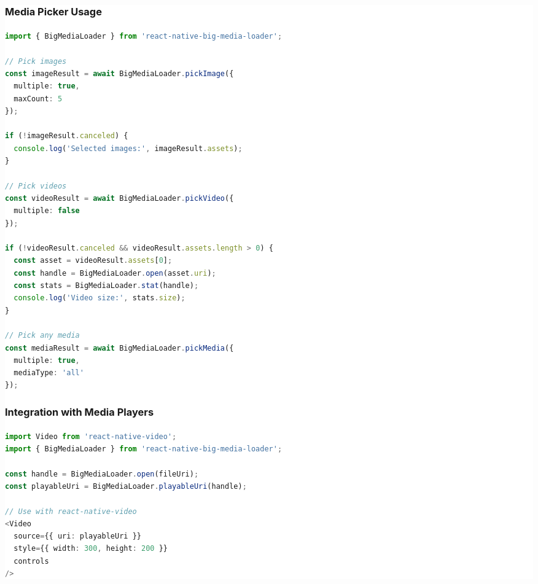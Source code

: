 ```typescript
```

### Media Picker Usage

```typescript
import { BigMediaLoader } from 'react-native-big-media-loader';

// Pick images
const imageResult = await BigMediaLoader.pickImage({
  multiple: true,
  maxCount: 5
});

if (!imageResult.canceled) {
  console.log('Selected images:', imageResult.assets);
}

// Pick videos
const videoResult = await BigMediaLoader.pickVideo({
  multiple: false
});

if (!videoResult.canceled && videoResult.assets.length > 0) {
  const asset = videoResult.assets[0];
  const handle = BigMediaLoader.open(asset.uri);
  const stats = BigMediaLoader.stat(handle);
  console.log('Video size:', stats.size);
}

// Pick any media
const mediaResult = await BigMediaLoader.pickMedia({
  multiple: true,
  mediaType: 'all'
});
```

### Integration with Media Players

```typescript
import Video from 'react-native-video';
import { BigMediaLoader } from 'react-native-big-media-loader';

const handle = BigMediaLoader.open(fileUri);
const playableUri = BigMediaLoader.playableUri(handle);

// Use with react-native-video
<Video
  source={{ uri: playableUri }}
  style={{ width: 300, height: 200 }}
  controls
/>
```
